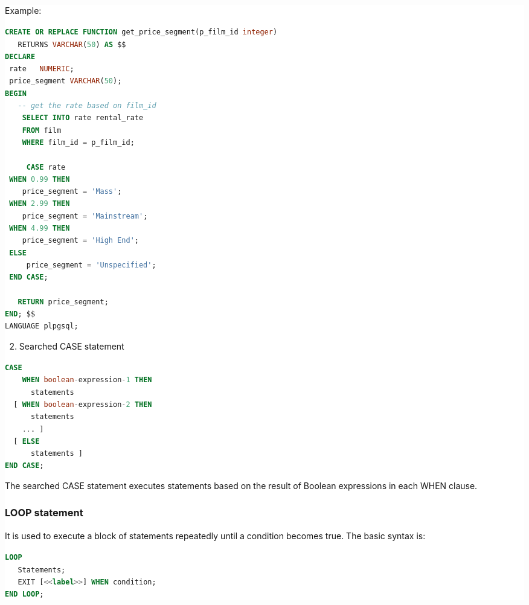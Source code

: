 Example:

```sql
CREATE OR REPLACE FUNCTION get_price_segment(p_film_id integer)
   RETURNS VARCHAR(50) AS $$
DECLARE 
 rate   NUMERIC;
 price_segment VARCHAR(50);
BEGIN
   -- get the rate based on film_id
    SELECT INTO rate rental_rate 
    FROM film 
    WHERE film_id = p_film_id;
 
     CASE rate
 WHEN 0.99 THEN
    price_segment = 'Mass';
 WHEN 2.99 THEN
    price_segment = 'Mainstream';
 WHEN 4.99 THEN
    price_segment = 'High End';
 ELSE
     price_segment = 'Unspecified';
 END CASE;
 
   RETURN price_segment;
END; $$
LANGUAGE plpgsql;
```

2. Searched CASE statement

```sql
CASE
    WHEN boolean-expression-1 THEN
      statements
  [ WHEN boolean-expression-2 THEN
      statements
    ... ]
  [ ELSE
      statements ]
END CASE;
```

The searched CASE statement executes statements based on the result of Boolean expressions in each WHEN clause.

### LOOP statement


It is used to execute a block of statements repeatedly until a condition becomes true. The basic syntax is:

```sql
LOOP
   Statements;
   EXIT [<<label>>] WHEN condition;
END LOOP;
```
